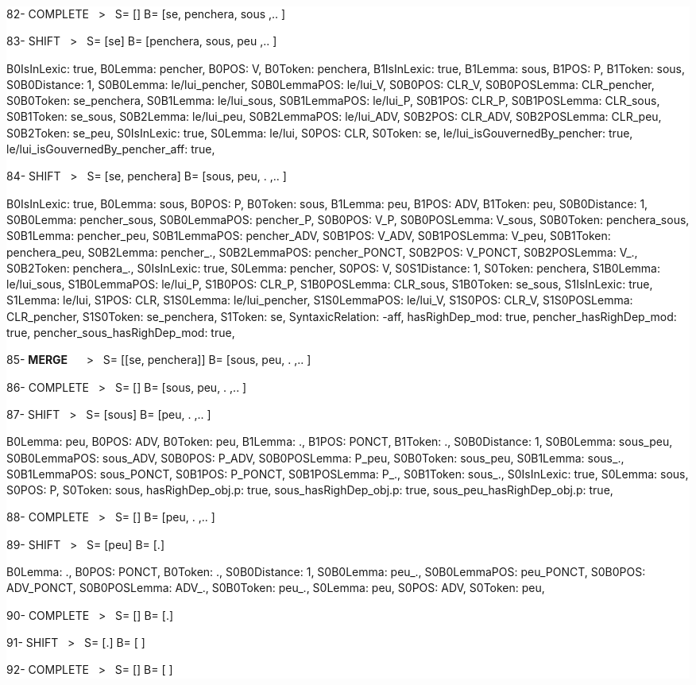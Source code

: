 82- COMPLETE&nbsp;&nbsp;&nbsp;>&nbsp;&nbsp;&nbsp;S= []   B= [se, penchera, sous ,.. ]



83- SHIFT&nbsp;&nbsp;&nbsp;>&nbsp;&nbsp;&nbsp;S= [se]   B= [penchera, sous, peu ,.. ]

B0IsInLexic: true, B0Lemma: pencher, B0POS: V, B0Token: penchera, B1IsInLexic: true, B1Lemma: sous, B1POS: P, B1Token: sous, S0B0Distance: 1, S0B0Lemma: le/lui_pencher, S0B0LemmaPOS: le/lui_V, S0B0POS: CLR_V, S0B0POSLemma: CLR_pencher, S0B0Token: se_penchera, S0B1Lemma: le/lui_sous, S0B1LemmaPOS: le/lui_P, S0B1POS: CLR_P, S0B1POSLemma: CLR_sous, S0B1Token: se_sous, S0B2Lemma: le/lui_peu, S0B2LemmaPOS: le/lui_ADV, S0B2POS: CLR_ADV, S0B2POSLemma: CLR_peu, S0B2Token: se_peu, S0IsInLexic: true, S0Lemma: le/lui, S0POS: CLR, S0Token: se, le/lui_isGouvernedBy_pencher: true, le/lui_isGouvernedBy_pencher_aff: true, 

84- SHIFT&nbsp;&nbsp;&nbsp;>&nbsp;&nbsp;&nbsp;S= [se, penchera]   B= [sous, peu, . ,.. ]

B0IsInLexic: true, B0Lemma: sous, B0POS: P, B0Token: sous, B1Lemma: peu, B1POS: ADV, B1Token: peu, S0B0Distance: 1, S0B0Lemma: pencher_sous, S0B0LemmaPOS: pencher_P, S0B0POS: V_P, S0B0POSLemma: V_sous, S0B0Token: penchera_sous, S0B1Lemma: pencher_peu, S0B1LemmaPOS: pencher_ADV, S0B1POS: V_ADV, S0B1POSLemma: V_peu, S0B1Token: penchera_peu, S0B2Lemma: pencher_., S0B2LemmaPOS: pencher_PONCT, S0B2POS: V_PONCT, S0B2POSLemma: V_., S0B2Token: penchera_., S0IsInLexic: true, S0Lemma: pencher, S0POS: V, S0S1Distance: 1, S0Token: penchera, S1B0Lemma: le/lui_sous, S1B0LemmaPOS: le/lui_P, S1B0POS: CLR_P, S1B0POSLemma: CLR_sous, S1B0Token: se_sous, S1IsInLexic: true, S1Lemma: le/lui, S1POS: CLR, S1S0Lemma: le/lui_pencher, S1S0LemmaPOS: le/lui_V, S1S0POS: CLR_V, S1S0POSLemma: CLR_pencher, S1S0Token: se_penchera, S1Token: se, SyntaxicRelation: -aff, hasRighDep_mod: true, pencher_hasRighDep_mod: true, pencher_sous_hasRighDep_mod: true, 

85- **MERGE**&nbsp;&nbsp;&nbsp;&nbsp;&nbsp;&nbsp;>&nbsp;&nbsp;&nbsp;S= [[se, penchera]]   B= [sous, peu, . ,.. ]



86- COMPLETE&nbsp;&nbsp;&nbsp;>&nbsp;&nbsp;&nbsp;S= []   B= [sous, peu, . ,.. ]



87- SHIFT&nbsp;&nbsp;&nbsp;>&nbsp;&nbsp;&nbsp;S= [sous]   B= [peu, . ,.. ]

B0Lemma: peu, B0POS: ADV, B0Token: peu, B1Lemma: ., B1POS: PONCT, B1Token: ., S0B0Distance: 1, S0B0Lemma: sous_peu, S0B0LemmaPOS: sous_ADV, S0B0POS: P_ADV, S0B0POSLemma: P_peu, S0B0Token: sous_peu, S0B1Lemma: sous_., S0B1LemmaPOS: sous_PONCT, S0B1POS: P_PONCT, S0B1POSLemma: P_., S0B1Token: sous_., S0IsInLexic: true, S0Lemma: sous, S0POS: P, S0Token: sous, hasRighDep_obj.p: true, sous_hasRighDep_obj.p: true, sous_peu_hasRighDep_obj.p: true, 

88- COMPLETE&nbsp;&nbsp;&nbsp;>&nbsp;&nbsp;&nbsp;S= []   B= [peu, . ,.. ]



89- SHIFT&nbsp;&nbsp;&nbsp;>&nbsp;&nbsp;&nbsp;S= [peu]   B= [.]

B0Lemma: ., B0POS: PONCT, B0Token: ., S0B0Distance: 1, S0B0Lemma: peu_., S0B0LemmaPOS: peu_PONCT, S0B0POS: ADV_PONCT, S0B0POSLemma: ADV_., S0B0Token: peu_., S0Lemma: peu, S0POS: ADV, S0Token: peu, 

90- COMPLETE&nbsp;&nbsp;&nbsp;>&nbsp;&nbsp;&nbsp;S= []   B= [.]



91- SHIFT&nbsp;&nbsp;&nbsp;>&nbsp;&nbsp;&nbsp;S= [.]   B= [ ]



92- COMPLETE&nbsp;&nbsp;&nbsp;>&nbsp;&nbsp;&nbsp;S= []   B= [ ]
